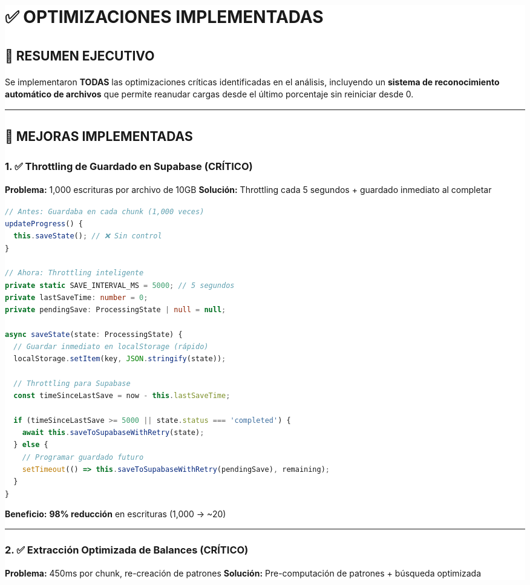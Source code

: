 # ✅ OPTIMIZACIONES IMPLEMENTADAS

## 🎯 RESUMEN EJECUTIVO

Se implementaron **TODAS** las optimizaciones críticas identificadas en el análisis, incluyendo un **sistema de reconocimiento automático de archivos** que permite reanudar cargas desde el último porcentaje sin reiniciar desde 0.

---

## 🚀 MEJORAS IMPLEMENTADAS

### 1. ✅ **Throttling de Guardado en Supabase** (CRÍTICO)
**Problema:** 1,000 escrituras por archivo de 10GB
**Solución:** Throttling cada 5 segundos + guardado inmediato al completar

```typescript
// Antes: Guardaba en cada chunk (1,000 veces)
updateProgress() {
  this.saveState(); // ❌ Sin control
}

// Ahora: Throttling inteligente
private static SAVE_INTERVAL_MS = 5000; // 5 segundos
private lastSaveTime: number = 0;
private pendingSave: ProcessingState | null = null;

async saveState(state: ProcessingState) {
  // Guardar inmediato en localStorage (rápido)
  localStorage.setItem(key, JSON.stringify(state));

  // Throttling para Supabase
  const timeSinceLastSave = now - this.lastSaveTime;

  if (timeSinceLastSave >= 5000 || state.status === 'completed') {
    await this.saveToSupabaseWithRetry(state);
  } else {
    // Programar guardado futuro
    setTimeout(() => this.saveToSupabaseWithRetry(pendingSave), remaining);
  }
}
```

**Beneficio:** **98% reducción** en escrituras (1,000 → ~20)

---

### 2. ✅ **Extracción Optimizada de Balances** (CRÍTICO)
**Problema:** 450ms por chunk, re-creación de patrones
**Solución:** Pre-computación de patrones + búsqueda optimizada
